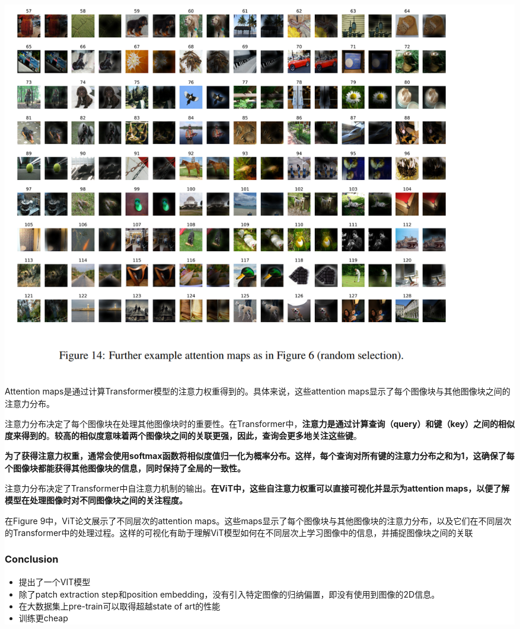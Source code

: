 <img src=".\img\VIT\attention maps.png" alt="attention maps" style="zoom:80%;" />

Attention maps是通过计算Transformer模型的注意力权重得到的。具体来说，这些attention maps显示了每个图像块与其他图像块之间的注意力分布。

注意力分布决定了每个图像块在处理其他图像块时的重要性。在Transformer中，**注意力是通过计算查询（query）和键（key）之间的相似度来得到的**。**较高的相似度意味着两个图像块之间的关联更强，因此，查询会更多地关注这些键**。

**为了获得注意力权重，通常会使用softmax函数将相似度值归一化为概率分布。这样，每个查询对所有键的注意力分布之和为1，这确保了每个图像块都能获得其他图像块的信息，同时保持了全局的一致性。**

注意力分布决定了Transformer中自注意力机制的输出。**在ViT中，这些自注意力权重可以直接可视化并显示为attention maps，以便了解模型在处理图像时对不同图像块之间的关注程度。**

在Figure 9中，ViT论文展示了不同层次的attention maps。这些maps显示了每个图像块与其他图像块的注意力分布，以及它们在不同层次的Transformer中的处理过程。这样的可视化有助于理解ViT模型如何在不同层次上学习图像中的信息，并捕捉图像块之间的关联

### Conclusion

- 提出了一个VIT模型
- 除了patch extraction step和position embedding，没有引入特定图像的归纳偏置，即没有使用到图像的2D信息。
- 在大数据集上pre-train可以取得超越state of art的性能
- 训练更cheap
